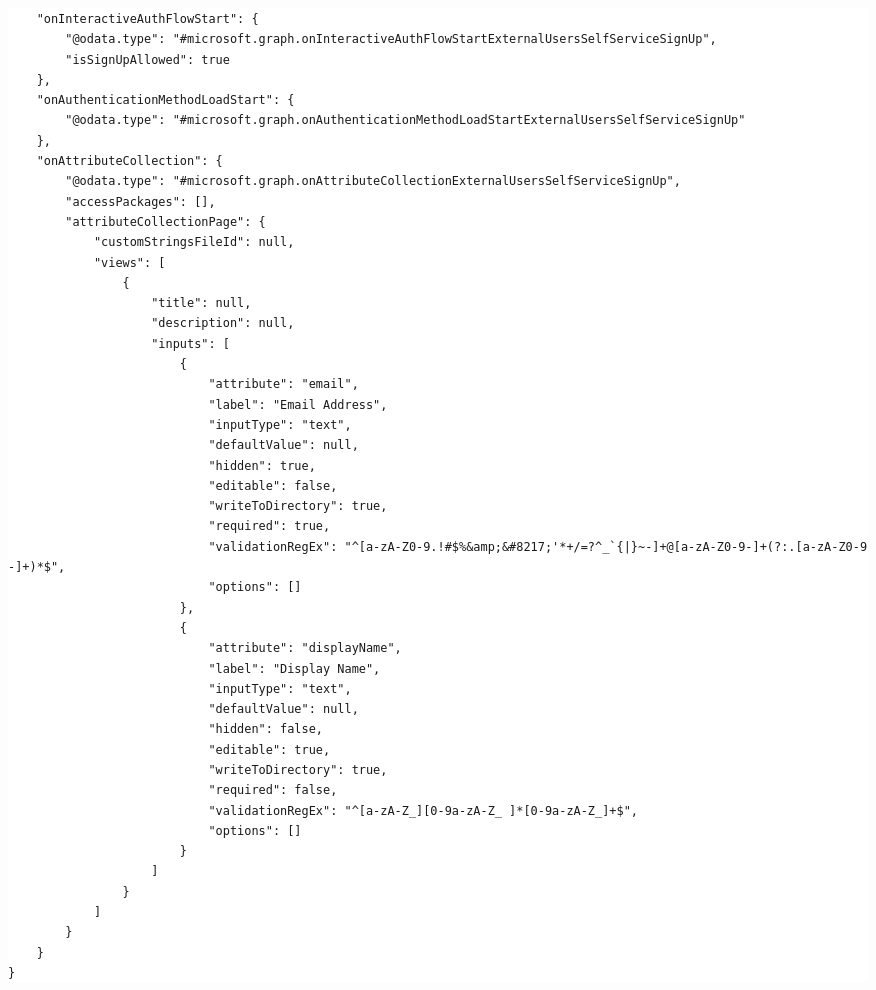 ``` http
    "onInteractiveAuthFlowStart": {
        "@odata.type": "#microsoft.graph.onInteractiveAuthFlowStartExternalUsersSelfServiceSignUp",
        "isSignUpAllowed": true
    },
    "onAuthenticationMethodLoadStart": {
        "@odata.type": "#microsoft.graph.onAuthenticationMethodLoadStartExternalUsersSelfServiceSignUp"
    },
    "onAttributeCollection": {
        "@odata.type": "#microsoft.graph.onAttributeCollectionExternalUsersSelfServiceSignUp",
        "accessPackages": [],
        "attributeCollectionPage": {
            "customStringsFileId": null,
            "views": [
                {
                    "title": null,
                    "description": null,
                    "inputs": [
                        {
                            "attribute": "email",
                            "label": "Email Address",
                            "inputType": "text",
                            "defaultValue": null,
                            "hidden": true,
                            "editable": false,
                            "writeToDirectory": true,
                            "required": true,
                            "validationRegEx": "^[a-zA-Z0-9.!#$%&amp;&#8217;'*+/=?^_`{|}~-]+@[a-zA-Z0-9-]+(?:.[a-zA-Z0-9-]+)*$",
                            "options": []
                        },
                        {
                            "attribute": "displayName",
                            "label": "Display Name",
                            "inputType": "text",
                            "defaultValue": null,
                            "hidden": false,
                            "editable": true,
                            "writeToDirectory": true,
                            "required": false,
                            "validationRegEx": "^[a-zA-Z_][0-9a-zA-Z_ ]*[0-9a-zA-Z_]+$",
                            "options": []
                        }
                    ]
                }
            ]
        }
    }
}
```
